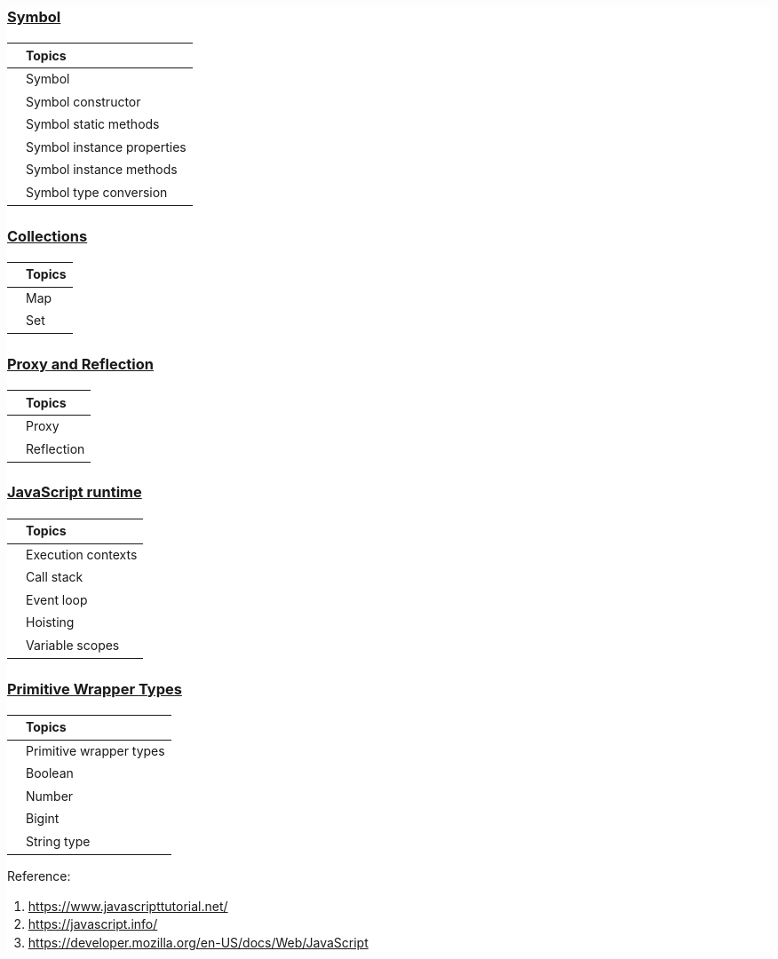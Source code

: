 ### [Symbol](./questions/symbols/symbols.md)

|      | Topics                     |
| :--- | :------------------------- |
|      | Symbol                     |
|      | Symbol constructor         |
|      | Symbol static methods      |
|      | Symbol instance properties |
|      | Symbol instance methods    |
|      | Symbol type conversion     |

### [Collections](./questions/collections/collections.md)

|      | Topics |
| :--- | :----- |
|      | Map    |
|      | Set    |

### [Proxy and Reflection](./questions/)

|      | Topics     |
| :--- | :--------- |
|      | Proxy      |
|      | Reflection |

### [JavaScript runtime](./questions/)

|      | Topics             |
| :--- | :----------------- |
|      | Execution contexts |
|      | Call stack         |
|      | Event loop         |
|      | Hoisting           |
|      | Variable scopes    |

### [Primitive Wrapper Types](./questions/)

|      | Topics                  |
| :--- | :---------------------- |
|      | Primitive wrapper types |
|      | Boolean                 |
|      | Number                  |
|      | Bigint                  |
|      | String type             |

Reference:

1) <https://www.javascripttutorial.net/>
2) <https://javascript.info/>
3) <https://developer.mozilla.org/en-US/docs/Web/JavaScript>

